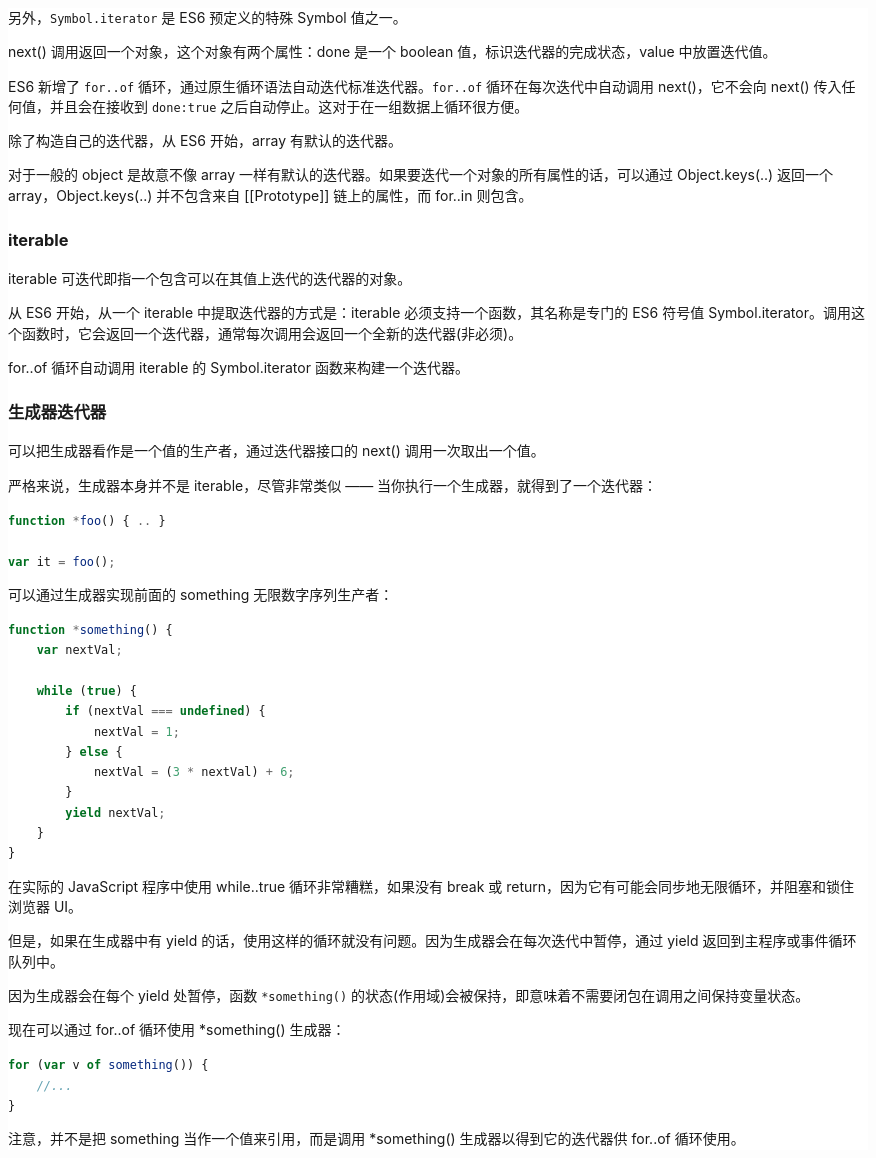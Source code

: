 另外，`Symbol.iterator` 是 ES6 预定义的特殊 Symbol 值之一。

next() 调用返回一个对象，这个对象有两个属性：done 是一个 boolean 值，标识迭代器的完成状态，value 中放置迭代值。

ES6 新增了 `for..of` 循环，通过原生循环语法自动迭代标准迭代器。`for..of` 循环在每次迭代中自动调用 next()，它不会向 next() 传入任何值，并且会在接收到 `done:true` 之后自动停止。这对于在一组数据上循环很方便。

除了构造自己的迭代器，从 ES6 开始，array 有默认的迭代器。

对于一般的 object 是故意不像 array 一样有默认的迭代器。如果要迭代一个对象的所有属性的话，可以通过 Object.keys(..) 返回一个 array，Object.keys(..) 并不包含来自 \[\[Prototype]] 链上的属性，而 for..in 则包含。

### iterable
iterable 可迭代即指一个包含可以在其值上迭代的迭代器的对象。

从 ES6 开始，从一个 iterable 中提取迭代器的方式是：iterable 必须支持一个函数，其名称是专门的 ES6 符号值 Symbol.iterator。调用这个函数时，它会返回一个迭代器，通常每次调用会返回一个全新的迭代器(非必须)。

for..of 循环自动调用 iterable 的 Symbol.iterator 函数来构建一个迭代器。

### 生成器迭代器
可以把生成器看作是一个值的生产者，通过迭代器接口的 next() 调用一次取出一个值。

严格来说，生成器本身并不是 iterable，尽管非常类似 —— 当你执行一个生成器，就得到了一个迭代器：
```javascript
function *foo() { .. }

var it = foo();
```
可以通过生成器实现前面的 something 无限数字序列生产者：
```javascript
function *something() {
    var nextVal;

    while (true) {
        if (nextVal === undefined) {
            nextVal = 1;
        } else {
            nextVal = (3 * nextVal) + 6;
        }
        yield nextVal;
    }
}
```
在实际的 JavaScript 程序中使用 while..true 循环非常糟糕，如果没有 break 或 return，因为它有可能会同步地无限循环，并阻塞和锁住浏览器 UI。

但是，如果在生成器中有 yield 的话，使用这样的循环就没有问题。因为生成器会在每次迭代中暂停，通过 yield 返回到主程序或事件循环队列中。

因为生成器会在每个 yield 处暂停，函数 `*something()` 的状态(作用域)会被保持，即意味着不需要闭包在调用之间保持变量状态。

现在可以通过 for..of 循环使用 *something() 生成器：
```javascript
for (var v of something()) {
    //...
}
```
注意，并不是把 something 当作一个值来引用，而是调用 *something() 生成器以得到它的迭代器供 for..of 循环使用。
